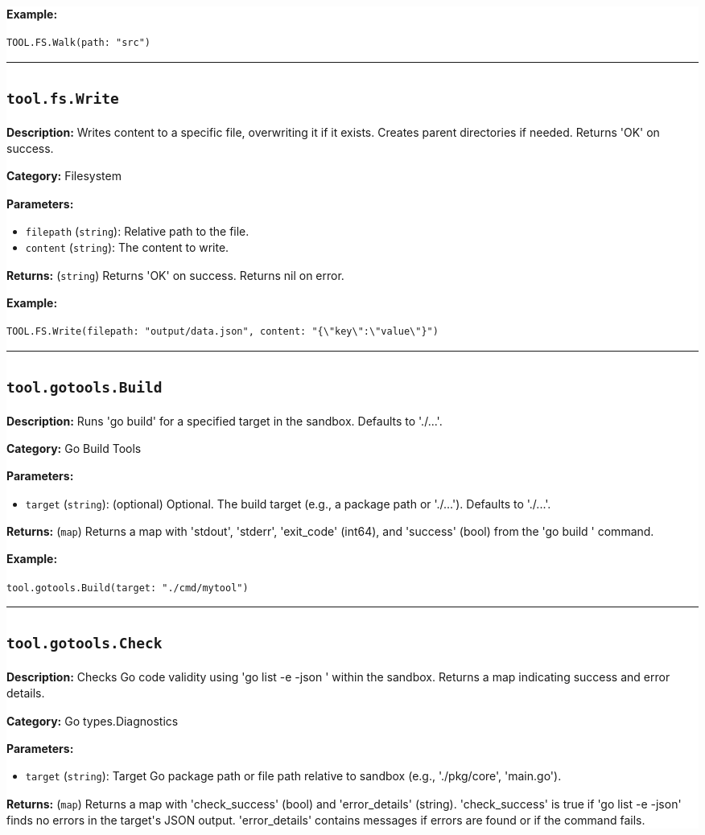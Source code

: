 **Example:**
```neuroscript
TOOL.FS.Walk(path: "src")
```
---

## `tool.fs.Write`
**Description:** Writes content to a specific file, overwriting it if it exists. Creates parent directories if needed. Returns 'OK' on success.

**Category:** Filesystem

**Parameters:**
* `filepath` (`string`): Relative path to the file.
* `content` (`string`): The content to write.

**Returns:** (`string`) Returns 'OK' on success. Returns nil on error.

**Example:**
```neuroscript
TOOL.FS.Write(filepath: "output/data.json", content: "{\"key\":\"value\"}")
```
---

## `tool.gotools.Build`
**Description:** Runs 'go build' for a specified target in the sandbox. Defaults to './...'.

**Category:** Go Build Tools

**Parameters:**
* `target` (`string`): (optional) Optional. The build target (e.g., a package path or './...'). Defaults to './...'.

**Returns:** (`map`) Returns a map with 'stdout', 'stderr', 'exit_code' (int64), and 'success' (bool) from the 'go build <target>' command.

**Example:**
```neuroscript
tool.gotools.Build(target: "./cmd/mytool")
```
---

## `tool.gotools.Check`
**Description:** Checks Go code validity using 'go list -e -json <target>' within the sandbox. Returns a map indicating success and error details.

**Category:** Go types.Diagnostics

**Parameters:**
* `target` (`string`): Target Go package path or file path relative to sandbox (e.g., './pkg/core', 'main.go').

**Returns:** (`map`) Returns a map with 'check_success' (bool) and 'error_details' (string). 'check_success' is true if 'go list -e -json' finds no errors in the target's JSON output. 'error_details' contains messages if errors are found or if the command fails.
